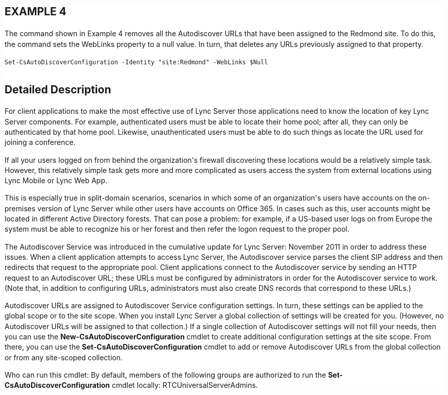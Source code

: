 <div>

## EXAMPLE 4

The command shown in Example 4 removes all the Autodiscover URLs that have been assigned to the Redmond site. To do this, the command sets the WebLinks property to a null value. In turn, that deletes any URLs previously assigned to that property.

    Set-CsAutoDiscoverConfiguration -Identity "site:Redmond" -WebLinks $Null

</div>

</div>

<div>

## Detailed Description

For client applications to make the most effective use of Lync Server those applications need to know the location of key Lync Server components. For example, authenticated users must be able to locate their home pool; after all, they can only be authenticated by that home pool. Likewise, unauthenticated users must be able to do such things as locate the URL used for joining a conference.

If all your users logged on from behind the organization's firewall discovering these locations would be a relatively simple task. However, this relatively simple task gets more and more complicated as users access the system from external locations using Lync Mobile or Lync Web App.

This is especially true in split-domain scenarios, scenarios in which some of an organization's users have accounts on the on-premises version of Lync Server while other users have accounts on Office 365. In cases such as this, user accounts might be located in different Active Directory forests. That can pose a problem: for example, if a US-based user logs on from Europe the system must be able to recognize his or her forest and then refer the logon request to the proper pool.

The Autodiscover Service was introduced in the cumulative update for Lync Server: November 2011 in order to address these issues. When a client application attempts to access Lync Server, the Autodiscover service parses the client SIP address and then redirects that request to the appropriate pool. Client applications connect to the Autodiscover service by sending an HTTP request to an Autodiscover URL; these URLs must be configured by administrators in order for the Autodiscover service to work. (Note that, in addition to configuring URLs, administrators must also create DNS records that correspond to these URLs.)

Autodiscover URLs are assigned to Autodiscover Service configuration settings. In turn, these settings can be applied to the global scope or to the site scope. When you install Lync Server a global collection of settings will be created for you. (However, no Autodiscover URLs will be assigned to that collection.) If a single collection of Autodiscover settings will not fill your needs, then you can use the **New-CsAutoDiscoverConfiguration** cmdlet to create additional configuration settings at the site scope. From there, you can use the **Set-CsAutoDiscoverConfiguration** cmdlet to add or remove Autodiscover URLs from the global collection or from any site-scoped collection.

Who can run this cmdlet: By default, members of the following groups are authorized to run the **Set-CsAutoDiscoverConfiguration** cmdlet locally: RTCUniversalServerAdmins.

</div>

<div>
